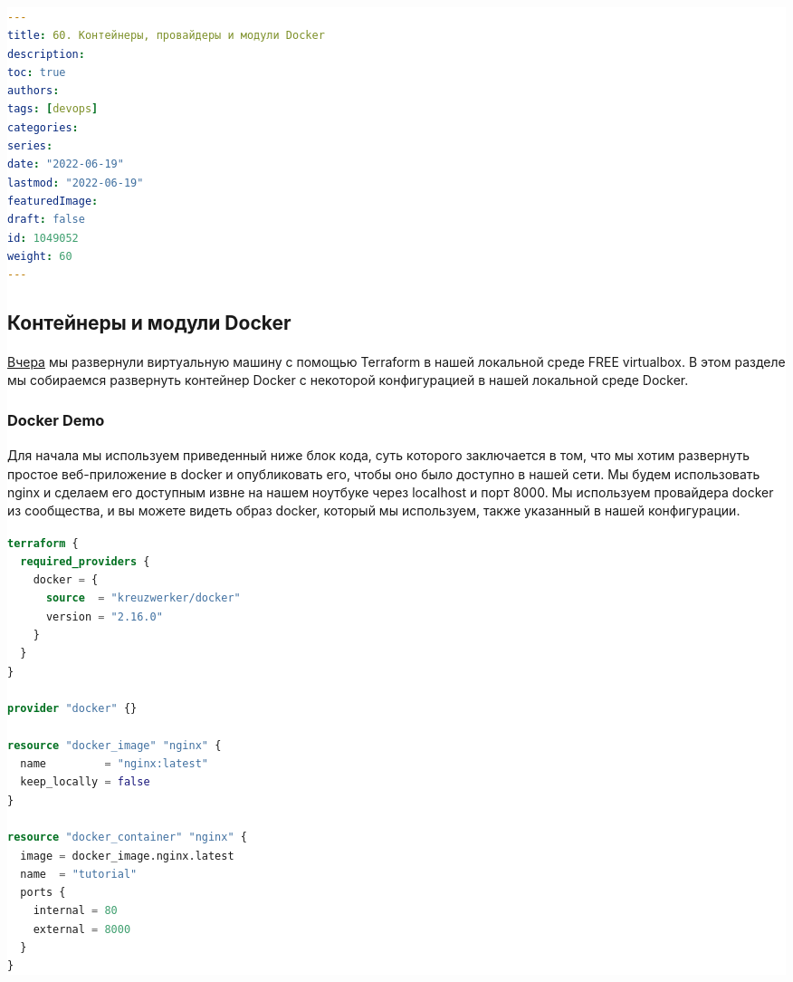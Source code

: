 ```yaml
---
title: 60. Контейнеры, провайдеры и модули Docker
description: 
toc: true
authors:
tags: [devops]
categories:
series: 
date: "2022-06-19"
lastmod: "2022-06-19"
featuredImage:
draft: false
id: 1049052
weight: 60
---
```

## Контейнеры и модули Docker 

[Вчера](../day59) мы развернули виртуальную машину с помощью Terraform в нашей локальной среде FREE virtualbox. В этом разделе мы собираемся развернуть контейнер Docker с некоторой конфигурацией в нашей локальной среде Docker. 

### Docker Demo

Для начала мы используем приведенный ниже блок кода, суть которого заключается в том, что мы хотим развернуть простое веб-приложение в docker и опубликовать его, чтобы оно было доступно в нашей сети. Мы будем использовать nginx и сделаем его доступным извне на нашем ноутбуке через localhost и порт 8000. Мы используем провайдера docker из сообщества, и вы можете видеть образ docker, который мы используем, также указанный в нашей конфигурации.

```terraform
terraform {
  required_providers {
    docker = {
      source  = "kreuzwerker/docker"
      version = "2.16.0"
    }
  }
}

provider "docker" {}

resource "docker_image" "nginx" {
  name         = "nginx:latest"
  keep_locally = false
}

resource "docker_container" "nginx" {
  image = docker_image.nginx.latest
  name  = "tutorial"
  ports {
    internal = 80
    external = 8000
  }
}
```
